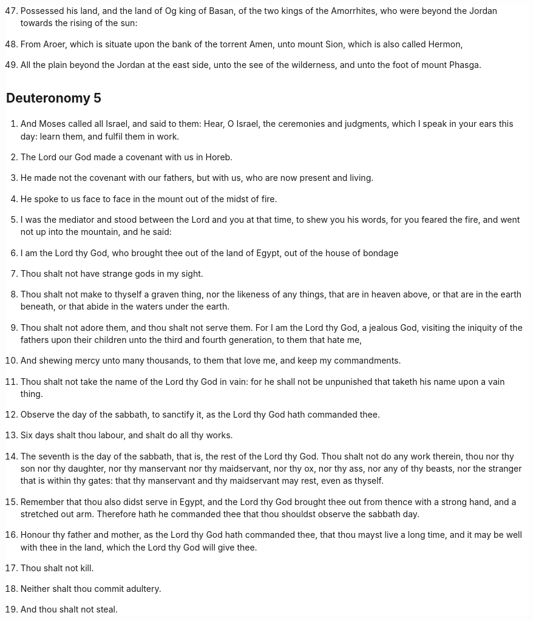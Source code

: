 47. Possessed his land, and the land of Og king of Basan, of the two kings of the Amorrhites, who were beyond the Jordan towards the rising of the sun:

48. From Aroer, which is situate upon the bank of the torrent Amen, unto mount Sion, which is also called Hermon,

49. All the plain beyond the Jordan at the east side, unto the see of the wilderness, and unto the foot of mount Phasga.

## Deuteronomy 5

1. And Moses called all Israel, and said to them: Hear, O Israel, the ceremonies and judgments, which I speak in your ears this day: learn them, and fulfil them in work.

2. The Lord our God made a covenant with us in Horeb.

3. He made not the covenant with our fathers, but with us, who are now present and living.

4. He spoke to us face to face in the mount out of the midst of fire.

5. I was the mediator and stood between the Lord and you at that time, to shew you his words, for you feared the fire, and went not up into the mountain, and he said:

6. I am the Lord thy God, who brought thee out of the land of Egypt, out of the house of bondage

7. Thou shalt not have strange gods in my sight.

8. Thou shalt not make to thyself a graven thing, nor the likeness of any things, that are in heaven above, or that are in the earth beneath, or that abide in the waters under the earth.

9. Thou shalt not adore them, and thou shalt not serve them. For I am the Lord thy God, a jealous God, visiting the iniquity of the fathers upon their children unto the third and fourth generation, to them that hate me,

10. And shewing mercy unto many thousands, to them that love me, and keep my commandments.

11. Thou shalt not take the name of the Lord thy God in vain: for he shall not be unpunished that taketh his name upon a vain thing.

12. Observe the day of the sabbath, to sanctify it, as the Lord thy God hath commanded thee.

13. Six days shalt thou labour, and shalt do all thy works.

14. The seventh is the day of the sabbath, that is, the rest of the Lord thy God. Thou shalt not do any work therein, thou nor thy son nor thy daughter, nor thy manservant nor thy maidservant, nor thy ox, nor thy ass, nor any of thy beasts, nor the stranger that is within thy gates: that thy manservant and thy maidservant may rest, even as thyself.

15. Remember that thou also didst serve in Egypt, and the Lord thy God brought thee out from thence with a strong hand, and a stretched out arm. Therefore hath he commanded thee that thou shouldst observe the sabbath day.

16. Honour thy father and mother, as the Lord thy God hath commanded thee, that thou mayst live a long time, and it may be well with thee in the land, which the Lord thy God will give thee.

17. Thou shalt not kill.

18. Neither shalt thou commit adultery.

19. And thou shalt not steal.
